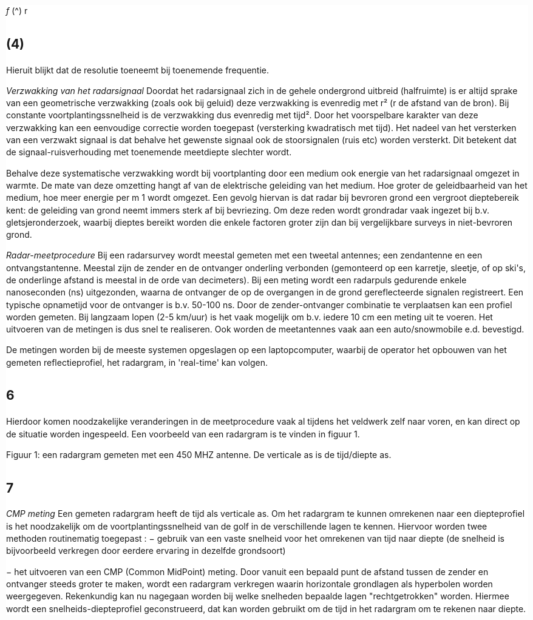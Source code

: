 _f_ (^) r 

## (4) 

Hieruit blijkt dat de resolutie toeneemt bij toenemende frequentie. 

_Verzwakking van het radarsignaal_ Doordat het radarsignaal zich in de gehele ondergrond uitbreid (halfruimte) is er altijd sprake van een geometrische verzwakking (zoals ook bij geluid) deze verzwakking is evenredig met r² (r de afstand van de bron). Bij constante voortplantingssnelheid is de verzwakking dus evenredig met tijd². Door het voorspelbare karakter van deze verzwakking kan een eenvoudige correctie worden toegepast (versterking kwadratisch met tijd). Het nadeel van het versterken van een verzwakt signaal is dat behalve het gewenste signaal ook de stoorsignalen (ruis etc) worden versterkt. Dit betekent dat de signaal-ruisverhouding met toenemende meetdiepte slechter wordt. 

Behalve deze systematische verzwakking wordt bij voortplanting door een medium ook energie van het radarsignaal omgezet in warmte. De mate van deze omzetting hangt af van de elektrische geleiding van het medium. Hoe groter de geleidbaarheid van het medium, hoe meer energie per m 1 wordt omgezet. Een gevolg hiervan is dat radar bij bevroren grond een vergroot dieptebereik kent: de geleiding van grond neemt immers sterk af bij bevriezing. Om deze reden wordt grondradar vaak ingezet bij b.v. gletsjeronderzoek, waarbij dieptes bereikt worden die enkele factoren groter zijn dan bij vergelijkbare surveys in niet-bevroren grond. 

_Radar-meetprocedure_ Bij een radarsurvey wordt meestal gemeten met een tweetal antennes; een zendantenne en een ontvangstantenne. Meestal zijn de zender en de ontvanger onderling verbonden (gemonteerd op een karretje, sleetje, of op ski's, de onderlinge afstand is meestal in de orde van decimeters). Bij een meting wordt een radarpuls gedurende enkele nanoseconden (ns) uitgezonden, waarna de ontvanger de op de overgangen in de grond gereflecteerde signalen registreert. Een typische opnametijd voor de ontvanger is b.v. 50-100 ns. Door de zender-ontvanger combinatie te verplaatsen kan een profiel worden gemeten. Bij langzaam lopen (2-5 km/uur) is het vaak mogelijk om b.v. iedere 10 cm een meting uit te voeren. Het uitvoeren van de metingen is dus snel te realiseren. Ook worden de meetantennes vaak aan een auto/snowmobile e.d. bevestigd. 

De metingen worden bij de meeste systemen opgeslagen op een laptopcomputer, waarbij de operator het opbouwen van het gemeten reflectieprofiel, het radargram, in 'real-time' kan volgen. 


## 6 

Hierdoor komen noodzakelijke veranderingen in de meetprocedure vaak al tijdens het veldwerk zelf naar voren, en kan direct op de situatie worden ingespeeld. Een voorbeeld van een radargram is te vinden in figuur 1. 

Figuur 1: een radargram gemeten met een 450 MHZ antenne. De verticale as is de tijd/diepte as. 


## 7 

_CMP meting_ Een gemeten radargram heeft de tijd als verticale as. Om het radargram te kunnen omrekenen naar een diepteprofiel is het noodzakelijk om de voortplantingssnelheid van de golf in de verschillende lagen te kennen. Hiervoor worden twee methoden routinematig toegepast : − gebruik van een vaste snelheid voor het omrekenen van tijd naar diepte (de snelheid is bijvoorbeeld verkregen door eerdere ervaring in dezelfde grondsoort) 

− het uitvoeren van een CMP (Common MidPoint) meting. Door vanuit een bepaald punt de afstand tussen de zender en ontvanger steeds groter te maken, wordt een radargram verkregen waarin horizontale grondlagen als hyperbolen worden weergegeven. Rekenkundig kan nu nagegaan worden bij welke snelheden bepaalde lagen "rechtgetrokken" worden. Hiermee wordt een snelheids-diepteprofiel geconstrueerd, dat kan worden gebruikt om de tijd in het radargram om te rekenen naar diepte. 

